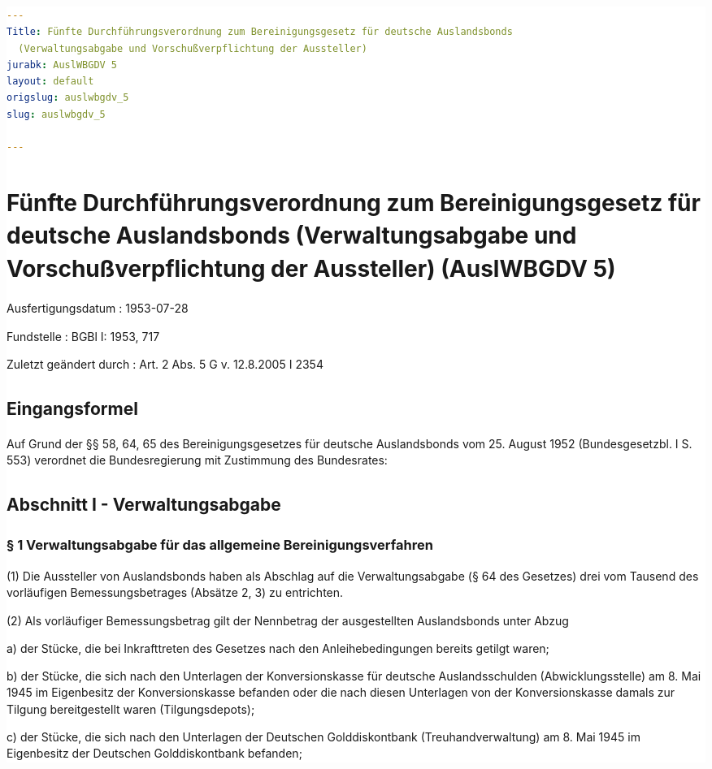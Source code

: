 ```yaml
---
Title: Fünfte Durchführungsverordnung zum Bereinigungsgesetz für deutsche Auslandsbonds
  (Verwaltungsabgabe und Vorschußverpflichtung der Aussteller)
jurabk: AuslWBGDV 5
layout: default
origslug: auslwbgdv_5
slug: auslwbgdv_5

---
```


# Fünfte Durchführungsverordnung zum Bereinigungsgesetz für deutsche Auslandsbonds (Verwaltungsabgabe und Vorschußverpflichtung der Aussteller) (AuslWBGDV 5)

Ausfertigungsdatum
:   1953-07-28

Fundstelle
:   BGBl I: 1953, 717

Zuletzt geändert durch
:   Art. 2 Abs. 5 G v. 12.8.2005 I 2354


## Eingangsformel

Auf Grund der §§ 58, 64, 65 des Bereinigungsgesetzes für deutsche Auslandsbonds vom 25. August 1952 (Bundesgesetzbl. I S. 553) verordnet die Bundesregierung mit Zustimmung des Bundesrates:


## Abschnitt I - Verwaltungsabgabe



### § 1 Verwaltungsabgabe für das allgemeine Bereinigungsverfahren

(1) Die Aussteller von Auslandsbonds haben als Abschlag auf die Verwaltungsabgabe (§ 64 des Gesetzes) drei vom Tausend des vorläufigen Bemessungsbetrages (Absätze 2, 3) zu entrichten.

(2) Als vorläufiger Bemessungsbetrag gilt der Nennbetrag der ausgestellten Auslandsbonds unter Abzug

a)  der Stücke, die bei Inkrafttreten des Gesetzes nach den Anleihebedingungen bereits getilgt waren;


b)  der Stücke, die sich nach den Unterlagen der Konversionskasse für deutsche Auslandsschulden (Abwicklungsstelle) am 8. Mai 1945 im Eigenbesitz der Konversionskasse befanden oder die nach diesen Unterlagen von der Konversionskasse damals zur Tilgung bereitgestellt waren (Tilgungsdepots);


c)  der Stücke, die sich nach den Unterlagen der Deutschen Golddiskontbank (Treuhandverwaltung) am 8. Mai 1945 im Eigenbesitz der Deutschen Golddiskontbank befanden;
